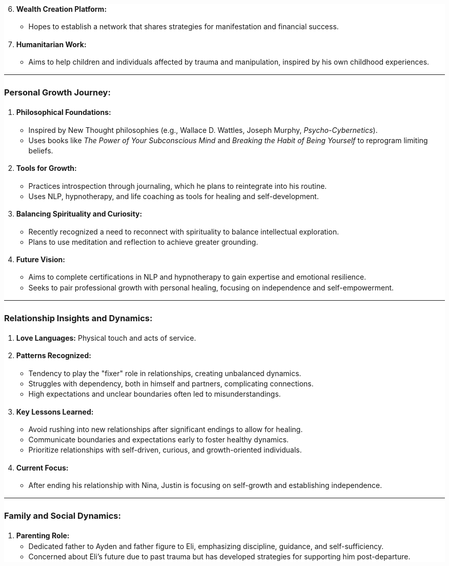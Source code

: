 6. **Wealth Creation Platform:** 
   - Hopes to establish a network that shares strategies for manifestation and financial success.

7. **Humanitarian Work:** 
   - Aims to help children and individuals affected by trauma and manipulation, inspired by his own childhood experiences.

---

### **Personal Growth Journey:**
1. **Philosophical Foundations:** 
   - Inspired by New Thought philosophies (e.g., Wallace D. Wattles, Joseph Murphy, *Psycho-Cybernetics*).
   - Uses books like *The Power of Your Subconscious Mind* and *Breaking the Habit of Being Yourself* to reprogram limiting beliefs.

2. **Tools for Growth:**
   - Practices introspection through journaling, which he plans to reintegrate into his routine.
   - Uses NLP, hypnotherapy, and life coaching as tools for healing and self-development.

3. **Balancing Spirituality and Curiosity:** 
   - Recently recognized a need to reconnect with spirituality to balance intellectual exploration.
   - Plans to use meditation and reflection to achieve greater grounding.

4. **Future Vision:**
   - Aims to complete certifications in NLP and hypnotherapy to gain expertise and emotional resilience.
   - Seeks to pair professional growth with personal healing, focusing on independence and self-empowerment.

---

### **Relationship Insights and Dynamics:**
1. **Love Languages:** Physical touch and acts of service.
2. **Patterns Recognized:**
   - Tendency to play the "fixer" role in relationships, creating unbalanced dynamics.
   - Struggles with dependency, both in himself and partners, complicating connections.
   - High expectations and unclear boundaries often led to misunderstandings.

3. **Key Lessons Learned:**
   - Avoid rushing into new relationships after significant endings to allow for healing.
   - Communicate boundaries and expectations early to foster healthy dynamics.
   - Prioritize relationships with self-driven, curious, and growth-oriented individuals.

4. **Current Focus:** 
   - After ending his relationship with Nina, Justin is focusing on self-growth and establishing independence.

---

### **Family and Social Dynamics:**
1. **Parenting Role:** 
   - Dedicated father to Ayden and father figure to Eli, emphasizing discipline, guidance, and self-sufficiency.
   - Concerned about Eli’s future due to past trauma but has developed strategies for supporting him post-departure.
